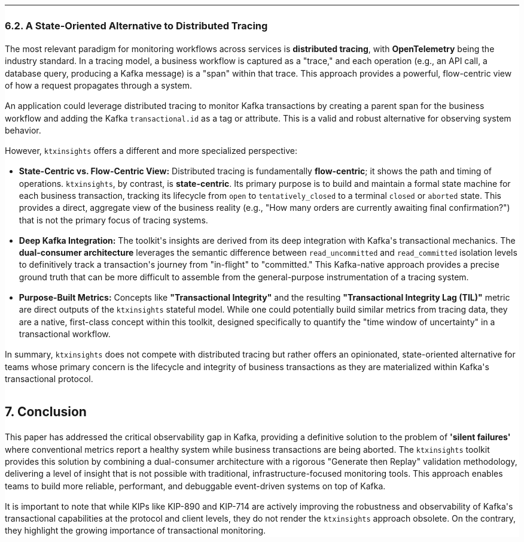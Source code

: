-----

### 6.2. A State-Oriented Alternative to Distributed Tracing

The most relevant paradigm for monitoring workflows across services is **distributed tracing**, with **OpenTelemetry** being the industry standard. In a tracing model, a business workflow is captured as a "trace," and each operation (e.g., an API call, a database query, producing a Kafka message) is a "span" within that trace. This approach provides a powerful, flow-centric view of how a request propagates through a system.

An application could leverage distributed tracing to monitor Kafka transactions by creating a parent span for the business workflow and adding the Kafka `transactional.id` as a tag or attribute. This is a valid and robust alternative for observing system behavior.

However, `ktxinsights` offers a different and more specialized perspective:

  * **State-Centric vs. Flow-Centric View:** Distributed tracing is fundamentally **flow-centric**; it shows the path and timing of operations. `ktxinsights`, by contrast, is **state-centric**. Its primary purpose is to build and maintain a formal state machine for each business transaction, tracking its lifecycle from `open` to `tentatively_closed` to a terminal `closed` or `aborted` state. This provides a direct, aggregate view of the business reality (e.g., "How many orders are currently awaiting final confirmation?") that is not the primary focus of tracing systems.

  * **Deep Kafka Integration:** The toolkit's insights are derived from its deep integration with Kafka's transactional mechanics. The **dual-consumer architecture** leverages the semantic difference between `read_uncommitted` and `read_committed` isolation levels to definitively track a transaction's journey from "in-flight" to "committed." This Kafka-native approach provides a precise ground truth that can be more difficult to assemble from the general-purpose instrumentation of a tracing system.

  * **Purpose-Built Metrics:** Concepts like **"Transactional Integrity"** and the resulting **"Transactional Integrity Lag (TIL)"** metric are direct outputs of the `ktxinsights` stateful model. While one could potentially build similar metrics from tracing data, they are a native, first-class concept within this toolkit, designed specifically to quantify the "time window of uncertainty" in a transactional workflow.

In summary, `ktxinsights` does not compete with distributed tracing but rather offers an opinionated, state-oriented alternative for teams whose primary concern is the lifecycle and integrity of business transactions as they are materialized within Kafka's transactional protocol.

## 7\. Conclusion

This paper has addressed the critical observability gap in Kafka, providing a definitive solution to the problem of **'silent failures'** where conventional metrics report a healthy system while business transactions are being aborted. The `ktxinsights` toolkit provides this solution by combining a dual-consumer architecture with a rigorous "Generate then Replay" validation methodology, delivering a level of insight that is not possible with traditional, infrastructure-focused monitoring tools. This approach enables teams to build more reliable, performant, and debuggable event-driven systems on top of Kafka.

It is important to note that while KIPs like KIP-890 and KIP-714 are actively improving the robustness and observability of Kafka's transactional capabilities at the protocol and client levels, they do not render the `ktxinsights` approach obsolete. On the contrary, they highlight the growing importance of transactional monitoring.
